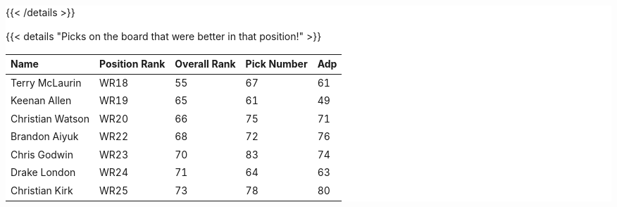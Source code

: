 </table>

{{< /details >}}

{{< details "Picks on the board that were better in that position!" >}}

<table  class="dataframe">
  <thead>
    <tr style="text-align: left;">
      <th>Name</th>
      <th>Position Rank</th>
      <th>Overall Rank</th>
      <th>Pick Number</th>
      <th>Adp</th>
    </tr>
  </thead>
  <tbody>
    <tr>
      <td>Terry McLaurin</td>
      <td>WR18</td>
      <td>55</td>
      <td>67</td>
      <td>61</td>
    </tr>
    <tr>
      <td>Keenan Allen</td>
      <td>WR19</td>
      <td>65</td>
      <td>61</td>
      <td>49</td>
    </tr>
    <tr>
      <td>Christian Watson</td>
      <td>WR20</td>
      <td>66</td>
      <td>75</td>
      <td>71</td>
    </tr>
    <tr>
      <td>Brandon Aiyuk</td>
      <td>WR22</td>
      <td>68</td>
      <td>72</td>
      <td>76</td>
    </tr>
    <tr>
      <td>Chris Godwin</td>
      <td>WR23</td>
      <td>70</td>
      <td>83</td>
      <td>74</td>
    </tr>
    <tr>
      <td>Drake London</td>
      <td>WR24</td>
      <td>71</td>
      <td>64</td>
      <td>63</td>
    </tr>
    <tr>
      <td>Christian Kirk</td>
      <td>WR25</td>
      <td>73</td>
      <td>78</td>
      <td>80</td>